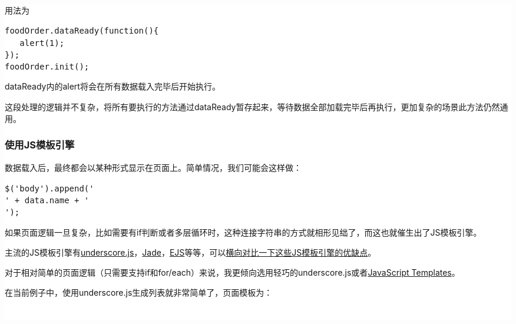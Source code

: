 用法为

<pre class="lang:javascript " >
foodOrder.dataReady(function(){
   alert(1);
});
foodOrder.init();
</pre>

dataReady内的alert将会在所有数据载入完毕后开始执行。

这段处理的逻辑并不复杂，将所有要执行的方法通过dataReady暂存起来，等待数据全部加载完毕后再执行，更加复杂的场景此方法仍然通用。

### 使用JS模板引擎

数据载入后，最终都会以某种形式显示在页面上。简单情况，我们可能会这样做：

<pre class="lang:javascript " >
$('body').append('<div>' + data.name + '</div>');
</pre>

如果页面逻辑一旦复杂，比如需要有if判断或者多层循环时，这种连接字符串的方式就相形见绌了，而这也就催生出了JS模板引擎。

主流的JS模板引擎有[underscore.js](http://documentcloud.github.com/underscore/)，[Jade](http://jade-lang.com/)，[EJS](http://embeddedjs.com/)等等，可以[横向对比一下这些JS模板引擎的优缺点](http://engineering.linkedin.com/frontend/client-side-templating-throwdown-mustache-handlebars-dustjs-and-more)。

对于相对简单的页面逻辑（只需要支持if和for/each）来说，我更倾向选用轻巧的underscore.js或者[JavaScript Templates](https://github.com/blueimp/JavaScript-Templates)。

在当前例子中，使用underscore.js生成列表就非常简单了，页面模板为：

<pre class="lang:html " >

<script id="tmpl-restaurants" type="text/template">
    <% _.each(data, function(restaurant) { %>*   ["><%- restaurant.name%>](#)
</pre>

调用引擎

<pre class="lang:javascript " >
$("#tmpl-restaurants").replaceWith(
    _.template($("#tmpl-restaurants").html(), {
        data : restaurants
    })
);
</pre>

### 面向对象与模块化

通过上面这些工具的组合，我们有了模块的概念，有了模板引擎，有数据的加载。最终还是要通过javascript将这一切组织在一起并加入应用所需要的逻辑。为了能最大限度的复用代码，用面向对象的方式去组织内容是比较好的选择。

JavaScript虽然原生并不支持面向对象，但是依然可以通过很多方式模拟出面向对象的特性。例子中采用了我个人比较喜欢的一种方式是：

<pre class="lang:javascript " >
var foodOrder = function(ui, options){
    //构造函数
    this.init(ui, options);
}
foodOrder.prototype = {
   defaultUI :  {
       form : '#form-order'
   }
   , defaultOptions : {
       debug : false
   }
   , init : function(ui, options){
       this.ui = $.extend({}, this.defaultUI, ui);
       this.options = $.extend({}, this.defaultOptions, options);